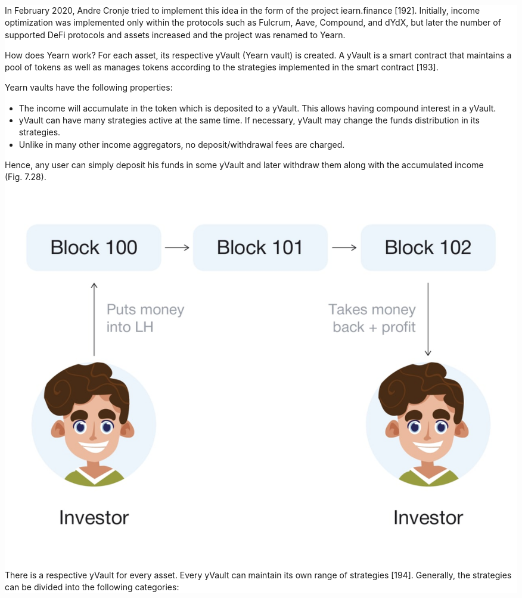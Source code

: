 In February 2020, Andre Cronje tried to implement this idea in the form of the project iearn.finance [192]. Initially, income optimization was implemented only within the protocols such as Fulcrum, Aave, Compound, and dYdX, but later the number of supported DeFi protocols and assets increased and the project was renamed to Yearn.

How does Yearn work? For each asset, its respective yVault (Yearn vault) is created. A yVault is a smart contract that maintains a pool of tokens as well as manages tokens according to the strategies implemented in the smart contract [193].

Yearn vaults have the following properties:

* The income will accumulate in the token which is deposited to a yVault. This allows having compound interest in a yVault.
* yVault can have many strategies active at the same time. If necessary, yVault may change the funds distribution in its strategies.
* Unlike in many other income aggregators, no deposit/withdrawal fees are charged.

Hence, any user can simply deposit his funds in some yVault and later withdraw them along with the accumulated income (Fig. 7.28).

![Figure 7.28 – Yearn operation scheme](/resources/img/volume-3/7.3-Overview-of-DeFi-protocols/F-7.28-Yearn-operation.jpg "Figure 7.28 – Yearn operation scheme")

There is a respective yVault for every asset. Every yVault can maintain its own range of strategies [194]. Generally, the strategies can be divided into the following categories:
